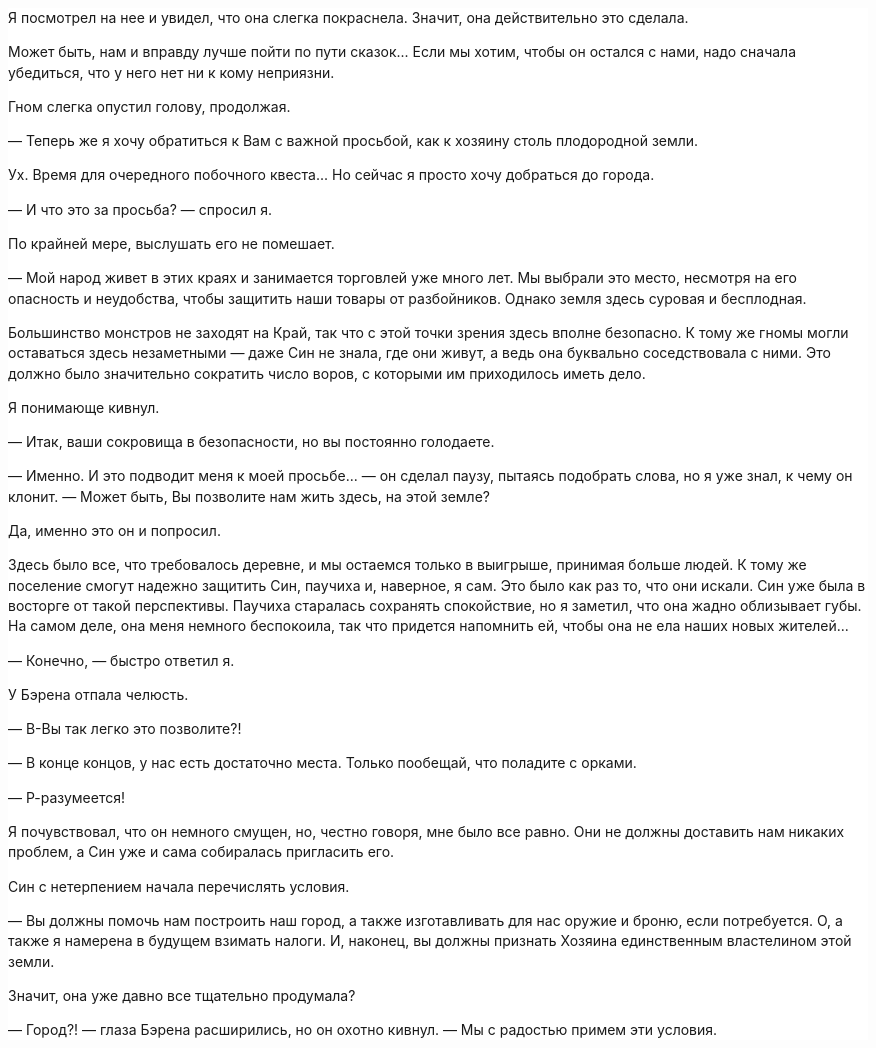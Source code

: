 Я посмотрел на нее и увидел, что она слегка покраснела. Значит, она действительно это сделала.

Может быть, нам и вправду лучше пойти по пути сказок... Если мы хотим, чтобы он остался с нами, надо сначала убедиться, что у него нет ни к кому неприязни.

Гном слегка опустил голову, продолжая.

— Теперь же я хочу обратиться к Вам с важной просьбой, как к хозяину столь плодородной земли.

Ух. Время для очередного побочного квеста... Но сейчас я просто хочу добраться до города.

— И что это за просьба? — спросил я.

По крайней мере, выслушать его не помешает.

— Мой народ живет в этих краях и занимается торговлей уже много лет. Мы выбрали это место, несмотря на его опасность и неудобства, чтобы защитить наши товары от разбойников. Однако земля здесь суровая и бесплодная.

Большинство монстров не заходят на Край, так что с этой точки зрения здесь вполне безопасно. К тому же гномы могли оставаться здесь незаметными — даже Син не знала, где они живут, а ведь она буквально соседствовала с ними. Это должно было значительно сократить число воров, с которыми им приходилось иметь дело.

Я понимающе кивнул.

— Итак, ваши сокровища в безопасности, но вы постоянно голодаете.

— Именно. И это подводит меня к моей просьбе... — он сделал паузу, пытаясь подобрать слова, но я уже знал, к чему он клонит. — Может быть, Вы позволите нам жить здесь, на этой земле?

Да, именно это он и попросил.

Здесь было все, что требовалось деревне, и мы остаемся только в выигрыше, принимая больше людей. К тому же поселение смогут надежно защитить Син, паучиха и, наверное, я сам. Это было как раз то, что они искали. Син уже была в восторге от такой перспективы. Паучиха старалась сохранять спокойствие, но я заметил, что она жадно облизывает губы. На самом деле, она меня немного беспокоила, так что придется напомнить ей, чтобы она не ела наших новых жителей...

— Конечно, — быстро ответил я.

У Бэрена отпала челюсть.

— В-Вы так легко это позволите?!

— В конце концов, у нас есть достаточно места. Только пообещай, что поладите с орками.

— Р-разумеется!

Я почувствовал, что он немного смущен, но, честно говоря, мне было все равно. Они не должны доставить нам никаких проблем, а Син уже и сама собиралась пригласить его.

Син с нетерпением начала перечислять условия.

— Вы должны помочь нам построить наш город, а также изготавливать для нас оружие и броню, если потребуется. О, а также я намерена в будущем взимать налоги. И, наконец, вы должны признать Хозяина единственным властелином этой земли.

Значит, она уже давно все тщательно продумала?

— Город?! — глаза Бэрена расширились, но он охотно кивнул. — Мы с радостью примем эти условия.
